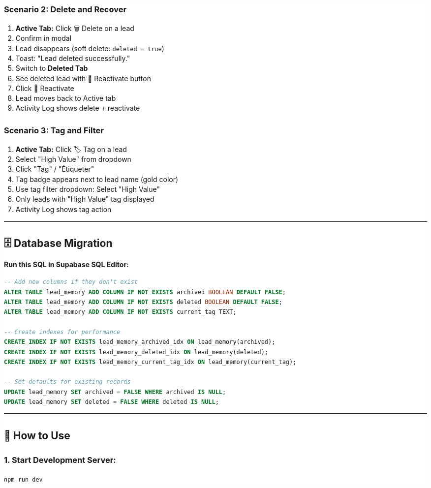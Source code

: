 ### **Scenario 2: Delete and Recover**
1. **Active Tab:** Click 🗑️ Delete on a lead
2. Confirm in modal
3. Lead disappears (soft delete: `deleted = true`)
4. Toast: "Lead deleted successfully."
5. Switch to **Deleted Tab**
6. See deleted lead with 🔄 Reactivate button
7. Click 🔄 Reactivate
8. Lead moves back to Active tab
9. Activity Log shows delete + reactivate

### **Scenario 3: Tag and Filter**
1. **Active Tab:** Click 🏷️ Tag on a lead
2. Select "High Value" from dropdown
3. Click "Tag" / "Étiqueter"
4. Tag badge appears next to lead name (gold color)
5. Use tag filter dropdown: Select "High Value"
6. Only leads with "High Value" tag displayed
7. Activity Log shows tag action

---

## 🗄️ **Database Migration**

**Run this SQL in Supabase SQL Editor:**

```sql
-- Add new columns if they don't exist
ALTER TABLE lead_memory ADD COLUMN IF NOT EXISTS archived BOOLEAN DEFAULT FALSE;
ALTER TABLE lead_memory ADD COLUMN IF NOT EXISTS deleted BOOLEAN DEFAULT FALSE;
ALTER TABLE lead_memory ADD COLUMN IF NOT EXISTS current_tag TEXT;

-- Create indexes for performance
CREATE INDEX IF NOT EXISTS lead_memory_archived_idx ON lead_memory(archived);
CREATE INDEX IF NOT EXISTS lead_memory_deleted_idx ON lead_memory(deleted);
CREATE INDEX IF NOT EXISTS lead_memory_current_tag_idx ON lead_memory(current_tag);

-- Set defaults for existing records
UPDATE lead_memory SET archived = FALSE WHERE archived IS NULL;
UPDATE lead_memory SET deleted = FALSE WHERE deleted IS NULL;
```

---

## 🚀 **How to Use**

### **1. Start Development Server:**
```bash
npm run dev
```
